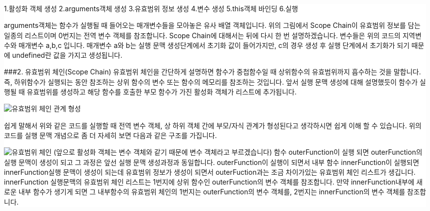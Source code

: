 1.활성화 객체 생성
2.arguments객체 생성
3.유효범위 정보 생성
4.변수 생성
5.this객체 바인딩
6.실행

arguments객체는 함수가 실행될 때 들어오는 매개변수들을 모아놓은 유사 배열 객체입니다. 위의 그림에서 Scope Chain이 유효범위 정보를 담는 일종의 리스트이며 0번지는 전역 변수 객체를 참조합니다. Scope Chain에 대해서는 뒤에 다시 한 번 설명하겠습니다. 변수들은 위의 코드의 지역변수와 매개변수 a,b,c 입니다. 매개변수 a와 b는 실행 문맥 생성단계에서 초기화 값이 들어가지만, c의 경우 생성 후 실행 단계에서 초기화가 되기 때문에 undefined란 값을 가지고 생성됩니다.

###2. 유효범위 체인(Scope Chain)
유효범위 체인을 간단하게 설명하면 함수가 중첩함수일 때 상위함수의 유효범위까지 흡수하는 것을 말합니다. 즉, 하위함수가 실행되는 동안 참조하는 상위 함수의 변수 또는 함수의 메모리를 참조하는 것입니다. 앞서 실행 문맥 생성에 대해 설명했듯이 함수가 실행될 때 유효범위를 생성하고 해당 함수를 호출한 부모 함수가 가진 활성화 객체가 리스트에 추가됩니다.

![유효범위 체인 관계 형성](http://www.nextree.co.kr/content/images/2016/09/jsseo-140320-Scope-09-1024x480.png)

쉽게 말해서 위와 같은 코드를 실행할 때 전역 변수 객체, 상 하위 객체 간에 부모/자식 관계가 형성된다고 생각하시면 쉽게 이해 할 수 있습니다. 위의 코드를 실행 문맥 개념으로 좀 더 자세히 보면 다음과 같은 구조를 가집니다.

![유효범위 체인](http://www.nextree.co.kr/content/images/2016/09/jsseo-140320-Scope-08-1.png)
(앞으로 활성화 객체는 변수 객체와 같기 때문에 변수 객체라고 부르겠습니다) 함수 outerFunction이 실행 되면 outerFunction의 실행 문맥이 생성이 되고 그 과정은 앞선 실행 문맥 생성과정과 동일합니다. outerFunction이 실행이 되면서 내부 함수 innerFunction이 실행되면 innerFunction실행 문맥이 생성이 되는데 유효범위 정보가 생성이 되면서 outerFuction과는 조금 차이가있는 유효범위 체인 리스트가 생깁니다. innerFunction 실행문맥의 유효범위 체인 리스트는 1번지에 상위 함수인 outerFunction의 변수 객체를 참조합니다. 만약 innerFunction내부에 새로운 내부 함수가 생기게 되면 그 내부함수의 유효범위 체인의 1번지는 outerFunction의 변수 객체를, 2번지는 innerFunction의 변수 객체를 참조합니다.
